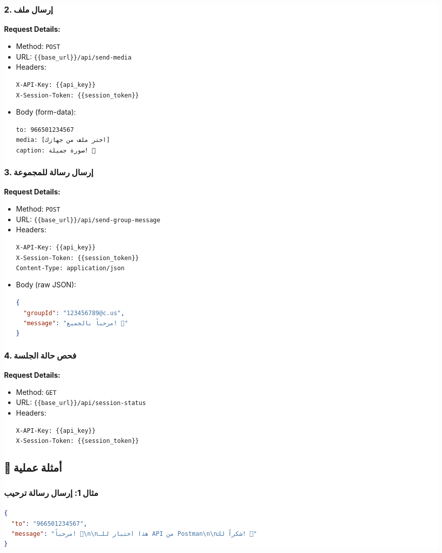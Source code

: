 ### 2. إرسال ملف

**Request Details:**
- Method: `POST`
- URL: `{{base_url}}/api/send-media`
- Headers:
  ```
  X-API-Key: {{api_key}}
  X-Session-Token: {{session_token}}
  ```
- Body (form-data):
  ```
  to: 966501234567
  media: [اختر ملف من جهازك]
  caption: صورة جميلة! 📸
  ```

### 3. إرسال رسالة للمجموعة

**Request Details:**
- Method: `POST`
- URL: `{{base_url}}/api/send-group-message`
- Headers:
  ```
  X-API-Key: {{api_key}}
  X-Session-Token: {{session_token}}
  Content-Type: application/json
  ```
- Body (raw JSON):
  ```json
  {
    "groupId": "123456789@c.us",
    "message": "مرحباً بالجميع! 👋"
  }
  ```

### 4. فحص حالة الجلسة

**Request Details:**
- Method: `GET`
- URL: `{{base_url}}/api/session-status`
- Headers:
  ```
  X-API-Key: {{api_key}}
  X-Session-Token: {{session_token}}
  ```

## 🎯 أمثلة عملية

### مثال 1: إرسال رسالة ترحيب
```json
{
  "to": "966501234567",
  "message": "مرحباً! 👋\n\nهذا اختبار للـ API من Postman\n\nشكراً لك! 🙏"
}
```

